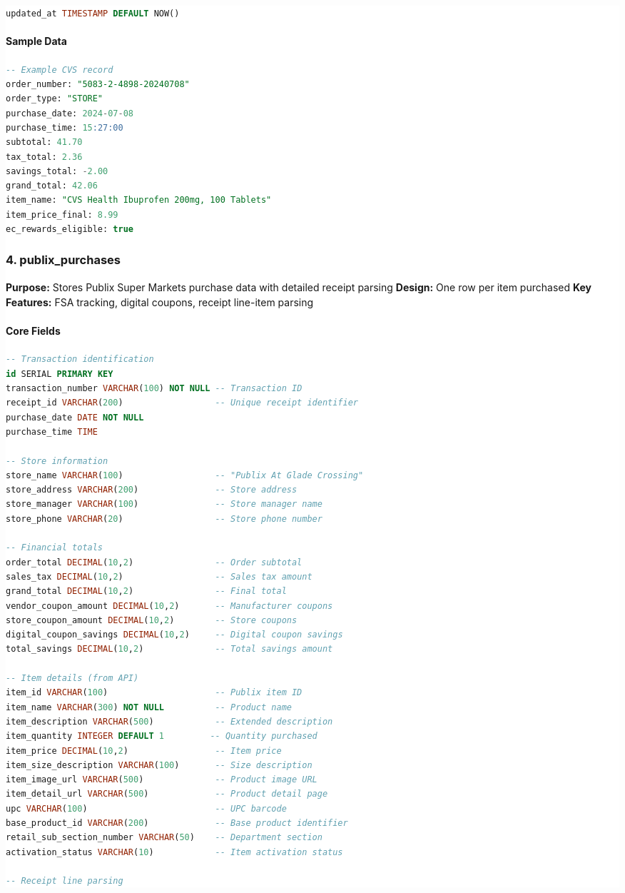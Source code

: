 ```sql
updated_at TIMESTAMP DEFAULT NOW()
```

#### Sample Data
```sql
-- Example CVS record
order_number: "5083-2-4898-20240708"
order_type: "STORE"
purchase_date: 2024-07-08
purchase_time: 15:27:00
subtotal: 41.70
tax_total: 2.36
savings_total: -2.00
grand_total: 42.06
item_name: "CVS Health Ibuprofen 200mg, 100 Tablets"
item_price_final: 8.99
ec_rewards_eligible: true
```

### 4. publix_purchases

**Purpose:** Stores Publix Super Markets purchase data with detailed receipt parsing
**Design:** One row per item purchased
**Key Features:** FSA tracking, digital coupons, receipt line-item parsing

#### Core Fields
```sql
-- Transaction identification
id SERIAL PRIMARY KEY
transaction_number VARCHAR(100) NOT NULL -- Transaction ID
receipt_id VARCHAR(200)                  -- Unique receipt identifier
purchase_date DATE NOT NULL
purchase_time TIME

-- Store information
store_name VARCHAR(100)                  -- "Publix At Glade Crossing"
store_address VARCHAR(200)               -- Store address
store_manager VARCHAR(100)               -- Store manager name
store_phone VARCHAR(20)                  -- Store phone number

-- Financial totals
order_total DECIMAL(10,2)                -- Order subtotal
sales_tax DECIMAL(10,2)                  -- Sales tax amount
grand_total DECIMAL(10,2)                -- Final total
vendor_coupon_amount DECIMAL(10,2)       -- Manufacturer coupons
store_coupon_amount DECIMAL(10,2)        -- Store coupons
digital_coupon_savings DECIMAL(10,2)     -- Digital coupon savings
total_savings DECIMAL(10,2)              -- Total savings amount

-- Item details (from API)
item_id VARCHAR(100)                     -- Publix item ID
item_name VARCHAR(300) NOT NULL          -- Product name
item_description VARCHAR(500)            -- Extended description
item_quantity INTEGER DEFAULT 1         -- Quantity purchased
item_price DECIMAL(10,2)                 -- Item price
item_size_description VARCHAR(100)       -- Size description
item_image_url VARCHAR(500)              -- Product image URL
item_detail_url VARCHAR(500)             -- Product detail page
upc VARCHAR(100)                         -- UPC barcode
base_product_id VARCHAR(200)             -- Base product identifier
retail_sub_section_number VARCHAR(50)    -- Department section
activation_status VARCHAR(10)            -- Item activation status

-- Receipt line parsing
```